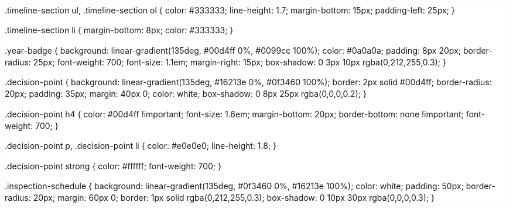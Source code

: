.timeline-section ul, .timeline-section ol {
    color: #333333;
    line-height: 1.7;
    margin-bottom: 15px;
    padding-left: 25px;
}

.timeline-section li {
    margin-bottom: 8px;
    color: #333333;
}

.year-badge {
    background: linear-gradient(135deg, #00d4ff 0%, #0099cc 100%);
    color: #0a0a0a;
    padding: 8px 20px;
    border-radius: 25px;
    font-weight: 700;
    font-size: 1.1em;
    margin-right: 15px;
    box-shadow: 0 3px 10px rgba(0,212,255,0.3);
}

.decision-point {
    background: linear-gradient(135deg, #16213e 0%, #0f3460 100%);
    border: 2px solid #00d4ff;
    border-radius: 20px;
    padding: 35px;
    margin: 40px 0;
    color: white;
    box-shadow: 0 8px 25px rgba(0,0,0,0.2);
}

.decision-point h4 {
    color: #00d4ff !important;
    font-size: 1.6em;
    margin-bottom: 20px;
    border-bottom: none !important;
    font-weight: 700;
}

.decision-point p, .decision-point li {
    color: #e0e0e0;
    line-height: 1.8;
}

.decision-point strong {
    color: #ffffff;
    font-weight: 700;
}

.inspection-schedule {
    background: linear-gradient(135deg, #0f3460 0%, #16213e 100%);
    color: white;
    padding: 50px;
    border-radius: 20px;
    margin: 60px 0;
    border: 1px solid rgba(0,212,255,0.3);
    box-shadow: 0 10px 30px rgba(0,0,0,0.3);
}
